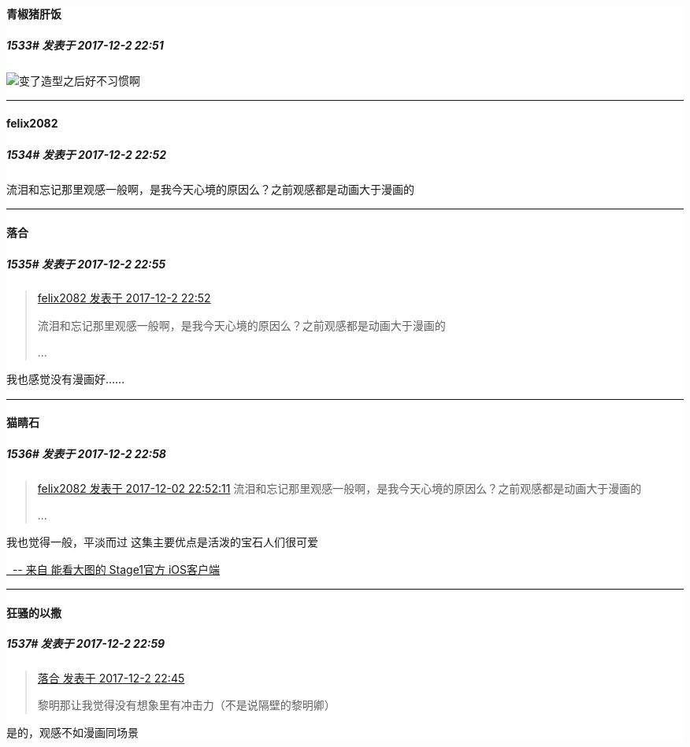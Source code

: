 ####  青椒猪肝饭  
##### 1533#       发表于 2017-12-2 22:51


<img src="https://static.saraba1st.com/image/smiley/face2017/125.png" referrerpolicy="no-referrer">变了造型之后好不习惯啊


-----

####  felix2082  
##### 1534#       发表于 2017-12-2 22:52


流泪和忘记那里观感一般啊，是我今天心境的原因么？之前观感都是动画大于漫画的


-----

####  落合  
##### 1535#       发表于 2017-12-2 22:55


<blockquote><a href="httphttps://bbs.saraba1st.com/2b/forum.php?mod=redirect&amp;goto=findpost&amp;pid=37890163&amp;ptid=1522030" target="_blank">felix2082 发表于 2017-12-2 22:52</a>

流泪和忘记那里观感一般啊，是我今天心境的原因么？之前观感都是动画大于漫画的

 ...</blockquote>
我也感觉没有漫画好……


-----

####  猫睛石  
##### 1536#       发表于 2017-12-2 22:58


<blockquote><a href="httphttps://bbs.saraba1st.com/2b/forum.php?mod=redirect&amp;goto=findpost&amp;pid=37890163&amp;ptid=1522030" target="_blank">felix2082 发表于 2017-12-02 22:52:11</a>
流泪和忘记那里观感一般啊，是我今天心境的原因么？之前观感都是动画大于漫画的

 ...</blockquote>我也觉得一般，平淡而过
这集主要优点是活泼的宝石人们很可爱

[  -- 来自 能看大图的 Stage1官方 iOS客户端](https://itunes.apple.com/fi/app/saraba1st/id1221237470?mt=8)


-----

####  狂骚的以撒  
##### 1537#       发表于 2017-12-2 22:59


<blockquote><a href="httphttps://bbs.saraba1st.com/2b/forum.php?mod=redirect&amp;goto=findpost&amp;pid=37890096&amp;ptid=1522030" target="_blank">落合 发表于 2017-12-2 22:45</a>

黎明那让我觉得没有想象里有冲击力（不是说隔壁的黎明卿）</blockquote>
是的，观感不如漫画同场景
